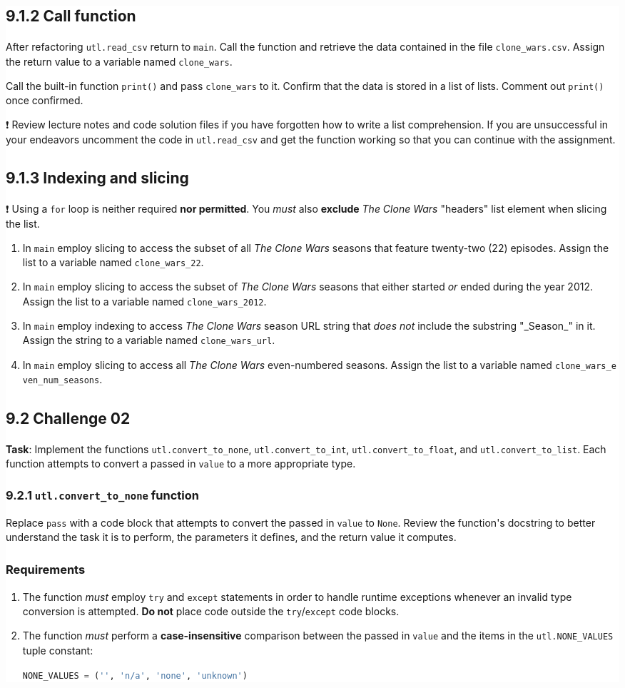 ## 9.1.2 Call function

After refactoring `utl.read_csv` return to `main`. Call the function and retrieve the data contained
in the file `clone_wars.csv`. Assign the return value to a variable named `clone_wars`.

Call the built-in function `print()` and pass `clone_wars` to it. Confirm that the data is stored
in a list of lists. Comment out `print()` once confirmed.

:exclamation: Review lecture notes and code solution files if you have forgotten how to write a list
comprehension. If you are unsuccessful in your endeavors uncomment the code in `utl.read_csv` and
get the function working so that you can continue with the assignment.

## 9.1.3 Indexing and slicing

:exclamation: Using a `for` loop is neither required __nor permitted__. You _must_ also __exclude__
_The Clone Wars_ "headers" list element when slicing the list.

1. In `main` employ slicing to access the subset of all _The Clone Wars_ seasons that feature
   twenty-two (22) episodes. Assign the list to a variable named `clone_wars_22`.

2. In `main` employ slicing to access the subset of _The Clone Wars_ seasons that either started
   _or_ ended during the year 2012. Assign the list to a variable named `clone_wars_2012`.

3. In `main` employ indexing to access _The Clone Wars_ season URL string that _does not_ include
   the substring "\_Season\_" in it. Assign the string to a variable named `clone_wars_url`.

4. In `main` employ slicing to access all _The Clone Wars_ even-numbered seasons. Assign the list
   to a variable named `clone_wars_even_num_seasons`.

## 9.2 Challenge 02

__Task__: Implement the functions `utl.convert_to_none`, `utl.convert_to_int`,
`utl.convert_to_float`, and `utl.convert_to_list`. Each function attempts to convert a passed in
`value` to a more appropriate type.

### 9.2.1 `utl.convert_to_none` function

Replace `pass` with a code block that attempts to convert the passed in `value` to `None`. Review
the function's docstring to better understand the task it is to perform, the parameters it defines,
and the return value it computes.

### Requirements

1. The function _must_ employ `try` and `except` statements in order to handle runtime exceptions
   whenever an invalid type conversion is attempted. __Do not__ place code outside the `try`/`except`
   code blocks.

2. The function _must_ perform a __case-insensitive__ comparison between the passed in `value` and
   the items in the `utl.NONE_VALUES` tuple constant:

   ```python
   NONE_VALUES = ('', 'n/a', 'none', 'unknown')
   ```
